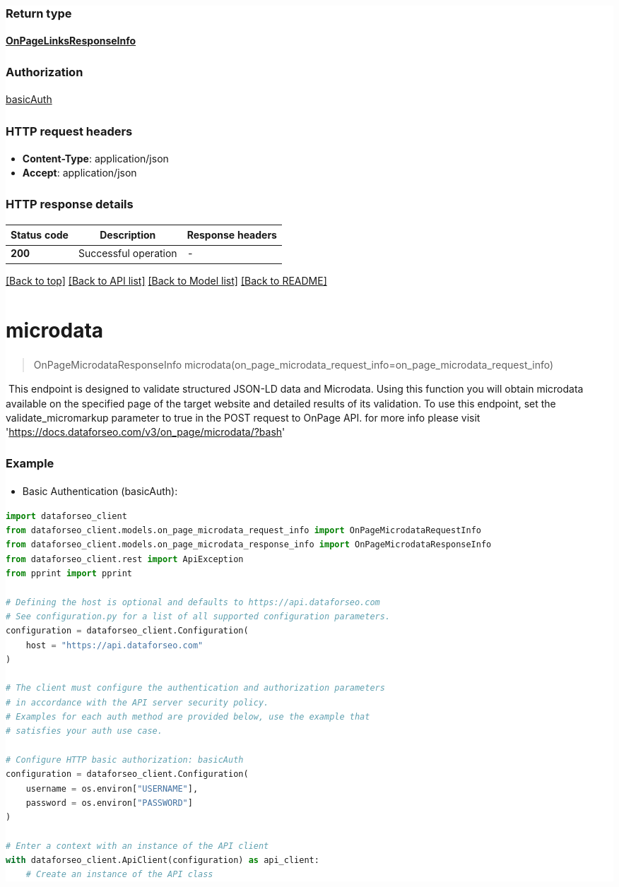 ### Return type

[**OnPageLinksResponseInfo**](OnPageLinksResponseInfo.md)

### Authorization

[basicAuth](../README.md#basicAuth)

### HTTP request headers

 - **Content-Type**: application/json
 - **Accept**: application/json

### HTTP response details

| Status code | Description | Response headers |
|-------------|-------------|------------------|
**200** | Successful operation |  -  |

[[Back to top]](#) [[Back to API list]](../README.md#documentation-for-api-endpoints) [[Back to Model list]](../README.md#documentation-for-models) [[Back to README]](../README.md)

# **microdata**
> OnPageMicrodataResponseInfo microdata(on_page_microdata_request_info=on_page_microdata_request_info)



‌‌ This endpoint is designed to validate structured JSON-LD data and Microdata. Using this function you will obtain microdata available on the specified page of the target website and detailed results of its validation. To use this endpoint, set the validate_micromarkup parameter to true in the POST request to OnPage API. for more info please visit 'https://docs.dataforseo.com/v3/on_page/microdata/?bash'

### Example

* Basic Authentication (basicAuth):

```python
import dataforseo_client
from dataforseo_client.models.on_page_microdata_request_info import OnPageMicrodataRequestInfo
from dataforseo_client.models.on_page_microdata_response_info import OnPageMicrodataResponseInfo
from dataforseo_client.rest import ApiException
from pprint import pprint

# Defining the host is optional and defaults to https://api.dataforseo.com
# See configuration.py for a list of all supported configuration parameters.
configuration = dataforseo_client.Configuration(
    host = "https://api.dataforseo.com"
)

# The client must configure the authentication and authorization parameters
# in accordance with the API server security policy.
# Examples for each auth method are provided below, use the example that
# satisfies your auth use case.

# Configure HTTP basic authorization: basicAuth
configuration = dataforseo_client.Configuration(
    username = os.environ["USERNAME"],
    password = os.environ["PASSWORD"]
)

# Enter a context with an instance of the API client
with dataforseo_client.ApiClient(configuration) as api_client:
    # Create an instance of the API class
```